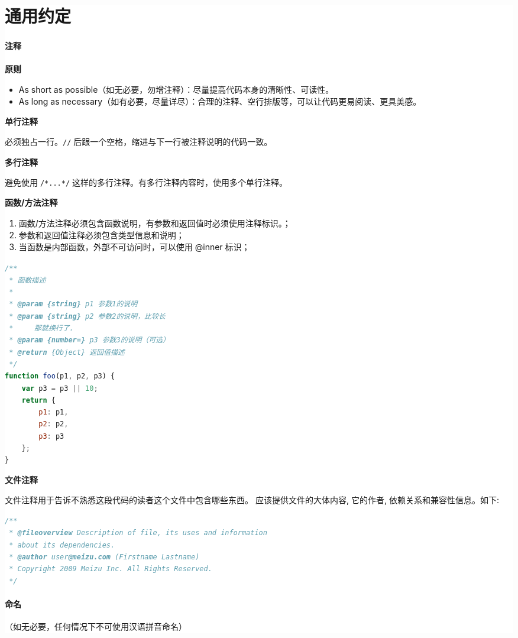 # 通用约定

#### 注释
**原则**
- As short as possible（如无必要，勿增注释）：尽量提高代码本身的清晰性、可读性。
- As long as necessary（如有必要，尽量详尽）：合理的注释、空行排版等，可以让代码更易阅读、更具美感。

**单行注释**

必须独占一行。`//` 后跟一个空格，缩进与下一行被注释说明的代码一致。

**多行注释**

避免使用 `/*...*/` 这样的多行注释。有多行注释内容时，使用多个单行注释。

**函数/方法注释**
1. 函数/方法注释必须包含函数说明，有参数和返回值时必须使用注释标识。；
2. 参数和返回值注释必须包含类型信息和说明；
3. 当函数是内部函数，外部不可访问时，可以使用 @inner 标识；

```javascript
/**
 * 函数描述
 *
 * @param {string} p1 参数1的说明
 * @param {string} p2 参数2的说明，比较长
 *     那就换行了.
 * @param {number=} p3 参数3的说明（可选）
 * @return {Object} 返回值描述
 */
function foo(p1, p2, p3) {
    var p3 = p3 || 10;
    return {
        p1: p1,
        p2: p2,
        p3: p3
    };
}
```

**文件注释**

文件注释用于告诉不熟悉这段代码的读者这个文件中包含哪些东西。 应该提供文件的大体内容, 它的作者, 依赖关系和兼容性信息。如下:

```javascript
/**
 * @fileoverview Description of file, its uses and information
 * about its dependencies.
 * @author user@meizu.com (Firstname Lastname)
 * Copyright 2009 Meizu Inc. All Rights Reserved.
 */
```

#### 命名
（如无必要，任何情况下不可使用汉语拼音命名）
